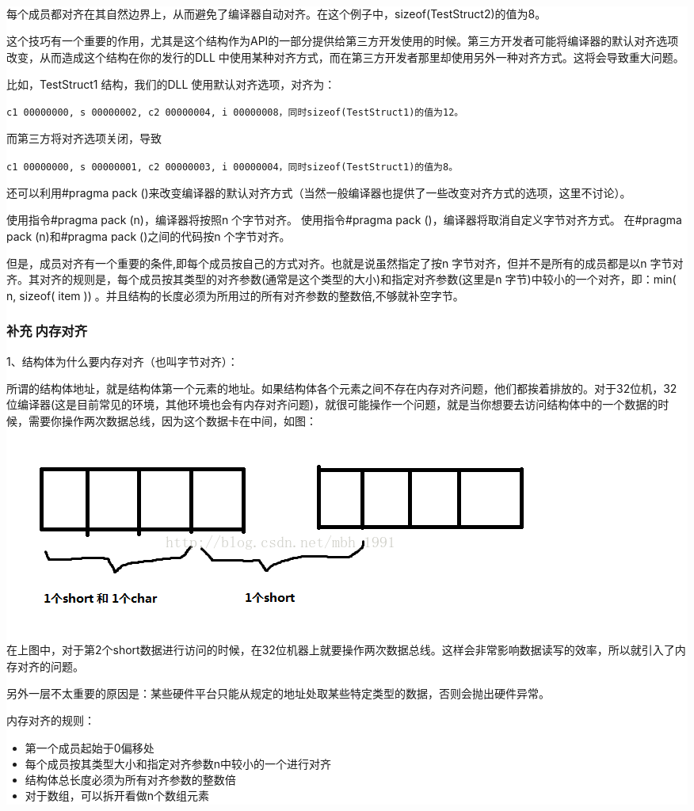 每个成员都对齐在其自然边界上，从而避免了编译器自动对齐。在这个例子中，sizeof(TestStruct2)的值为8。

这个技巧有一个重要的作用，尤其是这个结构作为API的一部分提供给第三方开发使用的时候。第三方开发者可能将编译器的默认对齐选项改变，从而造成这个结构在你的发行的DLL 中使用某种对齐方式，而在第三方开发者那里却使用另外一种对齐方式。这将会导致重大问题。

比如，TestStruct1 结构，我们的DLL 使用默认对齐选项，对齐为：

```
c1 00000000, s 00000002, c2 00000004, i 00000008，同时sizeof(TestStruct1)的值为12。
```

而第三方将对齐选项关闭，导致

```
c1 00000000, s 00000001, c2 00000003, i 00000004，同时sizeof(TestStruct1)的值为8。
```

还可以利用#pragma pack ()来改变编译器的默认对齐方式（当然一般编译器也提供了一些改变对齐方式的选项，这里不讨论）。

使用指令#pragma pack (n)，编译器将按照n 个字节对齐。
使用指令#pragma pack ()，编译器将取消自定义字节对齐方式。
在#pragma pack (n)和#pragma pack ()之间的代码按n 个字节对齐。

但是，成员对齐有一个重要的条件,即每个成员按自己的方式对齐。也就是说虽然指定了按n 字节对齐，但并不是所有的成员都是以n 字节对齐。其对齐的规则是，每个成员按其类型的对齐参数(通常是这个类型的大小)和指定对齐参数(这里是n 字节)中较小的一个对齐，即：min( n, sizeof( item )) 。并且结构的长度必须为所用过的所有对齐参数的整数倍,不够就补空字节。

### 补充 内存对齐

1、结构体为什么要内存对齐（也叫字节对齐）：

所谓的结构体地址，就是结构体第一个元素的地址。如果结构体各个元素之间不存在内存对齐问题，他们都挨着排放的。对于32位机，32位编译器(这是目前常见的环境，其他环境也会有内存对齐问题)，就很可能操作一个问题，就是当你想要去访问结构体中的一个数据的时候，需要你操作两次数据总线，因为这个数据卡在中间，如图：

![img](resource/img/20130823220251093.png)

在上图中，对于第2个short数据进行访问的时候，在32位机器上就要操作两次数据总线。这样会非常影响数据读写的效率，所以就引入了内存对齐的问题。

另外一层不太重要的原因是：某些硬件平台只能从规定的地址处取某些特定类型的数据，否则会抛出硬件异常。

内存对齐的规则：

- 第一个成员起始于0偏移处
- 每个成员按其类型大小和指定对齐参数n中较小的一个进行对齐
- 结构体总长度必须为所有对齐参数的整数倍
- 对于数组，可以拆开看做n个数组元素

